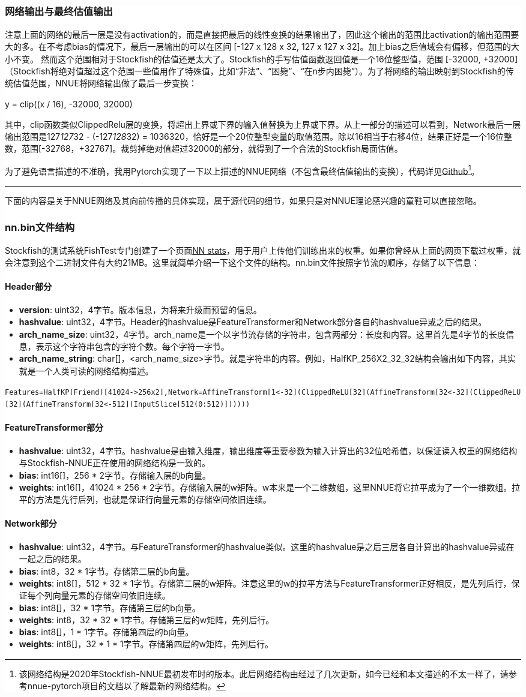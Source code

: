 
### 网络输出与最终估值输出

注意上面的网络的最后一层是没有activation的，而是直接把最后的线性变换的结果输出了，因此这个输出的范围比activation的输出范围要大的多。在不考虑bias的情况下，最后一层输出的可以在区间 [-127 x 128 x 32, 127 x 127 x 32]。加上bias之后值域会有偏移，但范围的大小不变。 然而这个范围相对于Stockfish的估值还是太大了。Stockfish的手写估值函数返回值是一个16位整型值，范围 [-32000, +32000] （Stockfish将绝对值超过这个范围一些值用作了特殊值，比如“非法”、“困毙”、“在n步内困毙”）。为了将网络的输出映射到Stockfish的传统估值范围，NNUE将网络输出做了最后一步变换：

y = clip((x / 16), -32000, 32000)

其中，clip函数类似ClippedRelu层的变换，将超出上界或下界的输入值替换为上界或下界。从上一部分的描述可以看到，Network最后一层输出范围是127*127*32 - (-127*128*32) = 1036320，恰好是一个20位整型变量的取值范围。除以16相当于右移4位，结果正好是一个16位整数，范围[-32768，+32767]。裁剪掉绝对值超过32000的部分，就得到了一个合法的Stockfish局面估值。

为了避免语言描述的不准确，我用Pytorch实现了一下以上描述的NNUE网络（不包含最终估值输出的变换），代码详见[Github](https://github.com/nkg114mc/sfnnue-intro/blob/master/pytorch-nnue-net.py)[^1]。


---


下面的内容是关于NNUE网络及其向前传播的具体实现，属于源代码的细节，如果只是对NNUE理论感兴趣的童鞋可以直接忽略。

### nn.bin文件结构

Stockfish的测试系统FishTest专门创建了一个页面[NN stats](https://tests.stockfishchess.org/nns)，用于用户上传他们训练出来的权重。如果你曾经从上面的网页下载过权重，就会注意到这个二进制文件有大约21MB。这里就简单介绍一下这个文件的结构。nn.bin文件按照字节流的顺序，存储了以下信息：

#### Header部分

* **version**: uint32，4字节。版本信息，为将来升级而预留的信息。
* **hashvalue**: uint32，4字节。Header的hashvalue是FeatureTransformer和Network部分各自的hashvalue异或之后的结果。
* **arch_name_size**: uint32，4字节。arch_name是一个以字节流存储的字符串，包含两部分：长度和内容。这里首先是4字节的长度信息，表示这个字符串包含的字符个数。每个字符一字节。
* **arch_name_string**: char[]，<arch_name_size>字节。就是字符串的内容。例如，HalfKP_256X2_32_32结构会输出如下内容，其实就是一个人类可读的网络结构描述。

```
Features=HalfKP(Friend)[41024->256x2],Network=AffineTransform[1<-32](ClippedReLU[32](AffineTransform[32<-32](ClippedReLU[32](AffineTransform[32<-512](InputSlice[512(0:512)])))))
```

#### FeatureTransformer部分

* **hashvalue**: uint32，4字节。hashvalue是由输入维度，输出维度等重要参数为输入计算出的32位哈希值，以保证读入权重的网络结构与Stockfish-NNUE正在使用的网络结构是一致的。
* **bias**: int16[]，256 * 2字节。存储输入层的b向量。
* **weights**: int16[]，41024 * 256 * 2字节。存储输入层的w矩阵。w本来是一个二维数组，这里NNUE将它拉平成为了一个一维数组。拉平的方法是先行后列，也就是保证行向量元素的存储空间依旧连续。

#### Network部分

* **hashvalue**: uint32，4字节。与FeatureTransformer的hashvalue类似。这里的hashvalue是之后三层各自计算出的hashvalue异或在一起之后的结果。
* **bias**: int8，32 * 1字节。存储第二层的b向量。
* **weights**: int8[]，512 * 32 * 1字节。存储第二层的w矩阵。注意这里的w的拉平方法与FeatureTransformer正好相反，是先列后行，保证每个列向量元素的存储空间依旧连续。
* **bias**: int8[]，32 * 1字节。存储第三层的b向量。
* **weights**: int8，32 * 32 * 1字节。存储第三层的w矩阵，先列后行。
* **bias**: int8[]，1 * 1字节。存储第四层的b向量。
* **weights**: int8[]，32 * 1 * 1字节。存储第四层的w矩阵，先列后行。


[^1]: 该网络结构是2020年Stockfish-NNUE最初发布时的版本。此后网络结构由经过了几次更新，如今已经和本文描述的不太一样了，请参考nnue-pytorch项目的文档以了解最新的网络结构。